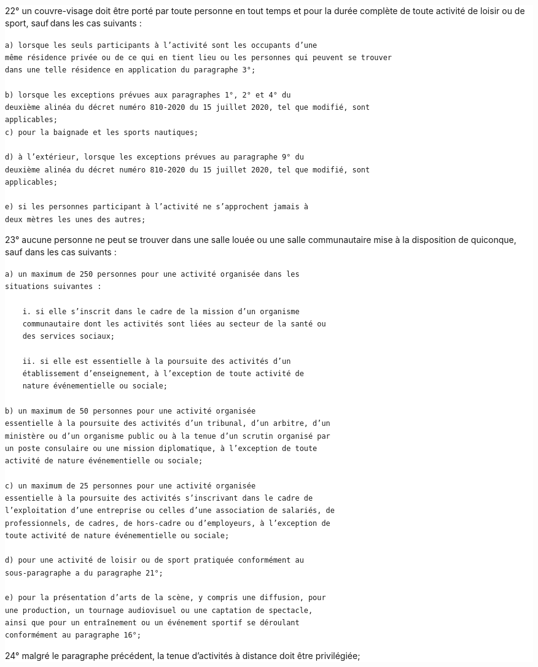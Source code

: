 22° un couvre-visage doit être porté par toute personne en tout temps
et pour la durée complète de toute activité de loisir ou de sport, sauf dans
les cas suivants :

    a) lorsque les seuls participants à l’activité sont les occupants d’une
    même résidence privée ou de ce qui en tient lieu ou les personnes qui peuvent se trouver
    dans une telle résidence en application du paragraphe 3°;

    b) lorsque les exceptions prévues aux paragraphes 1°, 2° et 4° du
    deuxième alinéa du décret numéro 810-2020 du 15 juillet 2020, tel que modifié, sont
    applicables;
    c) pour la baignade et les sports nautiques;

    d) à l’extérieur, lorsque les exceptions prévues au paragraphe 9° du
    deuxième alinéa du décret numéro 810-2020 du 15 juillet 2020, tel que modifié, sont
    applicables; 

    e) si les personnes participant à l’activité ne s’approchent jamais à
    deux mètres les unes des autres;

23° aucune personne ne peut se trouver dans une salle louée ou une
salle communautaire mise à la disposition de quiconque, sauf dans les cas suivants :

    a) un maximum de 250 personnes pour une activité organisée dans les
    situations suivantes :
    
        i. si elle s’inscrit dans le cadre de la mission d’un organisme
        communautaire dont les activités sont liées au secteur de la santé ou
        des services sociaux;

        ii. si elle est essentielle à la poursuite des activités d’un
        établissement d’enseignement, à l’exception de toute activité de
        nature événementielle ou sociale;

    b) un maximum de 50 personnes pour une activité organisée
    essentielle à la poursuite des activités d’un tribunal, d’un arbitre, d’un
    ministère ou d’un organisme public ou à la tenue d’un scrutin organisé par
    un poste consulaire ou une mission diplomatique, à l’exception de toute
    activité de nature événementielle ou sociale;

    c) un maximum de 25 personnes pour une activité organisée
    essentielle à la poursuite des activités s’inscrivant dans le cadre de
    l’exploitation d’une entreprise ou celles d’une association de salariés, de
    professionnels, de cadres, de hors-cadre ou d’employeurs, à l’exception de
    toute activité de nature événementielle ou sociale;

    d) pour une activité de loisir ou de sport pratiquée conformément au
    sous-paragraphe a du paragraphe 21°;

    e) pour la présentation d’arts de la scène, y compris une diffusion, pour
    une production, un tournage audiovisuel ou une captation de spectacle,
    ainsi que pour un entraînement ou un événement sportif se déroulant 
    conformément au paragraphe 16°;

24° malgré le paragraphe précédent, la tenue d’activités à distance doit
être privilégiée;
